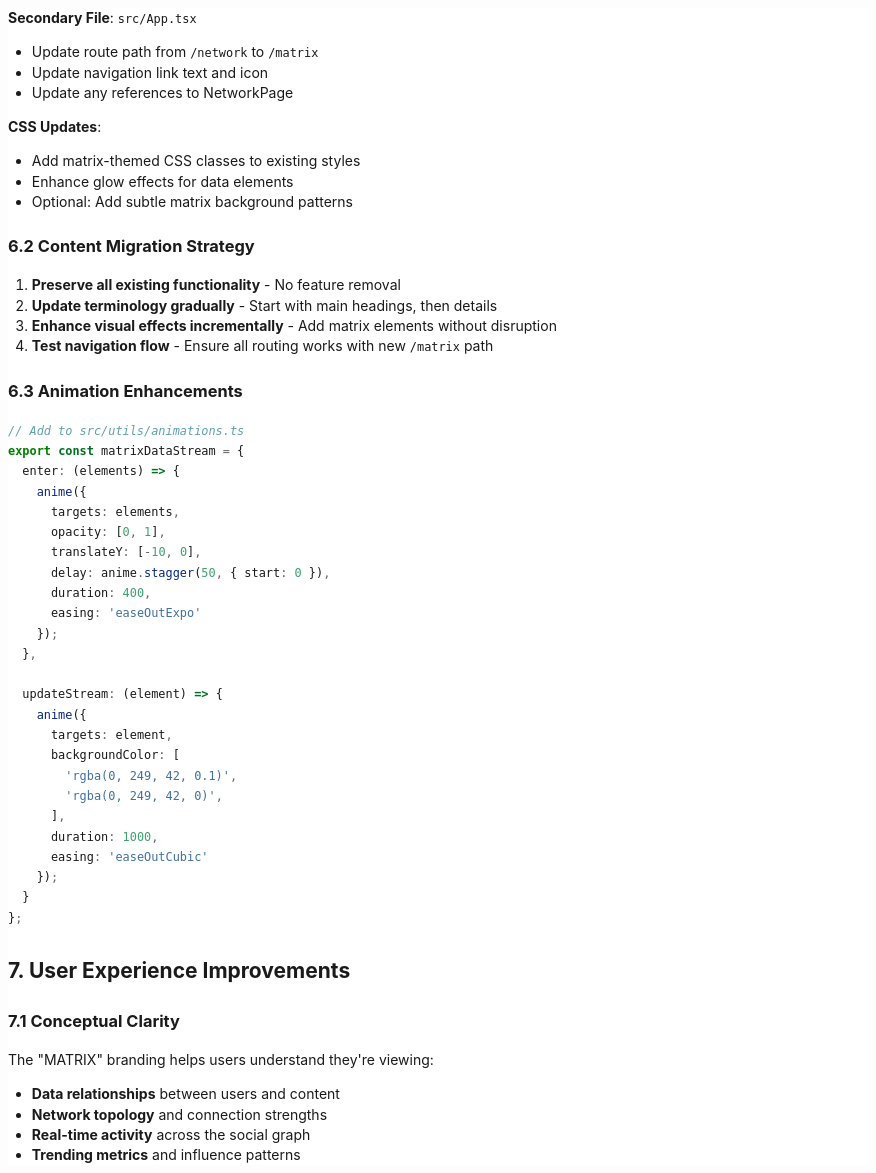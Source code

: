 **Secondary File**: `src/App.tsx`
- Update route path from `/network` to `/matrix`
- Update navigation link text and icon
- Update any references to NetworkPage

**CSS Updates**: 
- Add matrix-themed CSS classes to existing styles
- Enhance glow effects for data elements
- Optional: Add subtle matrix background patterns

### 6.2 Content Migration Strategy

1. **Preserve all existing functionality** - No feature removal
2. **Update terminology gradually** - Start with main headings, then details
3. **Enhance visual effects incrementally** - Add matrix elements without disruption
4. **Test navigation flow** - Ensure all routing works with new `/matrix` path

### 6.3 Animation Enhancements
```typescript
// Add to src/utils/animations.ts
export const matrixDataStream = {
  enter: (elements) => {
    anime({
      targets: elements,
      opacity: [0, 1],
      translateY: [-10, 0],
      delay: anime.stagger(50, { start: 0 }),
      duration: 400,
      easing: 'easeOutExpo'
    });
  },
  
  updateStream: (element) => {
    anime({
      targets: element,
      backgroundColor: [
        'rgba(0, 249, 42, 0.1)',
        'rgba(0, 249, 42, 0)',
      ],
      duration: 1000,
      easing: 'easeOutCubic'
    });
  }
};
```

## 7. User Experience Improvements

### 7.1 Conceptual Clarity
The "MATRIX" branding helps users understand they're viewing:
- **Data relationships** between users and content
- **Network topology** and connection strengths  
- **Real-time activity** across the social graph
- **Trending metrics** and influence patterns
